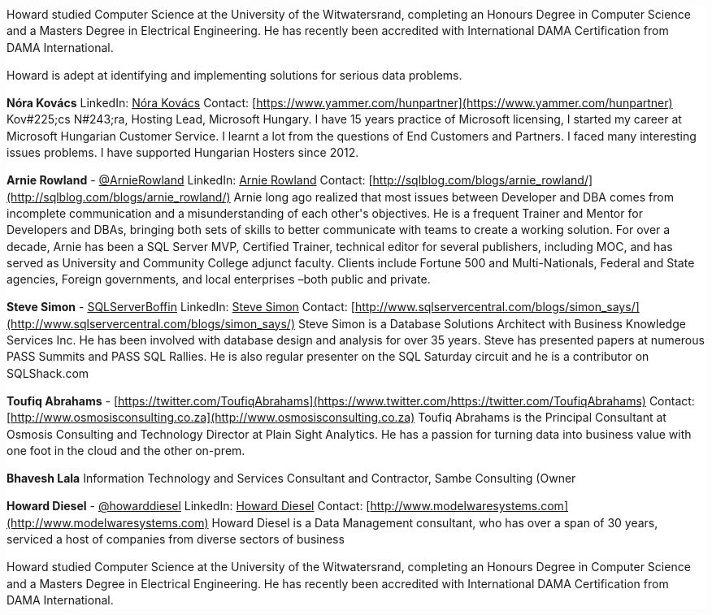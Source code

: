 Howard studied Computer Science at the University of the Witwatersrand, completing an Honours Degree in Computer Science and a Masters Degree in Electrical Engineering. He has recently been accredited with International DAMA Certification from DAMA International.

Howard is adept at identifying and implementing solutions for serious data problems. 
 
**Nóra Kovács** 
LinkedIn: [Nóra Kovács](https://www.linkedin.com/profile/public-profile-settings?trk=prof-edit-edit-public_profile)
Contact: [https://www.yammer.com/hunpartner](https://www.yammer.com/hunpartner)
Kov#225;cs N#243;ra, Hosting Lead, Microsoft Hungary. I have 15 years practice of Microsoft licensing, I started my  career at Microsoft Hungarian Customer Service. I learnt a lot from the questions of End Customers and Partners. I faced many interesting issues problems. I have supported Hungarian Hosters since 2012. 
 
**Arnie Rowland**  - [@ArnieRowland](https://www.twitter.com/@ArnieRowland)
LinkedIn: [Arnie Rowland](https://www.linkedin.com/in/arnie)
Contact: [http://sqlblog.com/blogs/arnie_rowland/](http://sqlblog.com/blogs/arnie_rowland/)
Arnie long ago realized that most issues between Developer and DBA comes from incomplete communication and a misunderstanding of each other's objectives. He is a frequent Trainer and Mentor for Developers and DBAs, bringing both sets of skills to better communicate  with teams to create a working solution. For over a decade, Arnie has been a SQL Server MVP, Certified Trainer, technical editor for several publishers, including MOC, and has served as University and Community College adjunct faculty. Clients include Fortune 500 and Multi-Nationals, Federal and State agencies, Foreign governments, and local enterprises –both public and private.
 
**Steve Simon**  - [SQLServerBoffin](https://www.twitter.com/SQLServerBoffin)
LinkedIn: [Steve Simon](http://www.linkedin.com/in/stephenrsimon/)
Contact: [http://www.sqlservercentral.com/blogs/simon_says/](http://www.sqlservercentral.com/blogs/simon_says/)
Steve Simon is a Database Solutions Architect with Business Knowledge Services Inc. He has been involved with database design and analysis for over 35 years. Steve has presented papers at numerous PASS Summits and PASS SQL Rallies. He is also regular presenter on the SQL Saturday circuit and he is a contributor on SQLShack.com
 
**Toufiq Abrahams**  - [https://twitter.com/ToufiqAbrahams](https://www.twitter.com/https://twitter.com/ToufiqAbrahams)
Contact: [http://www.osmosisconsulting.co.za](http://www.osmosisconsulting.co.za)
Toufiq Abrahams is the Principal Consultant at Osmosis Consulting and Technology Director at Plain Sight Analytics. He has a passion for turning data into business value with one foot in the cloud and the other on-prem.
 
**Bhavesh Lala** 
Information Technology and Services Consultant and Contractor, Sambe Consulting (Owner
 
**Howard Diesel**  - [@howarddiesel](https://www.twitter.com/@howarddiesel)
LinkedIn: [Howard Diesel](http://za.linkedin.com/in/howarddiesel)
Contact: [http://www.modelwaresystems.com](http://www.modelwaresystems.com)
Howard Diesel is a Data Management consultant, who has over a span of 30 years, serviced a host of companies from diverse sectors of business

Howard studied Computer Science at the University of the Witwatersrand, completing an Honours Degree in Computer Science and a Masters Degree in Electrical Engineering. He has recently been accredited with International DAMA Certification from DAMA International.

